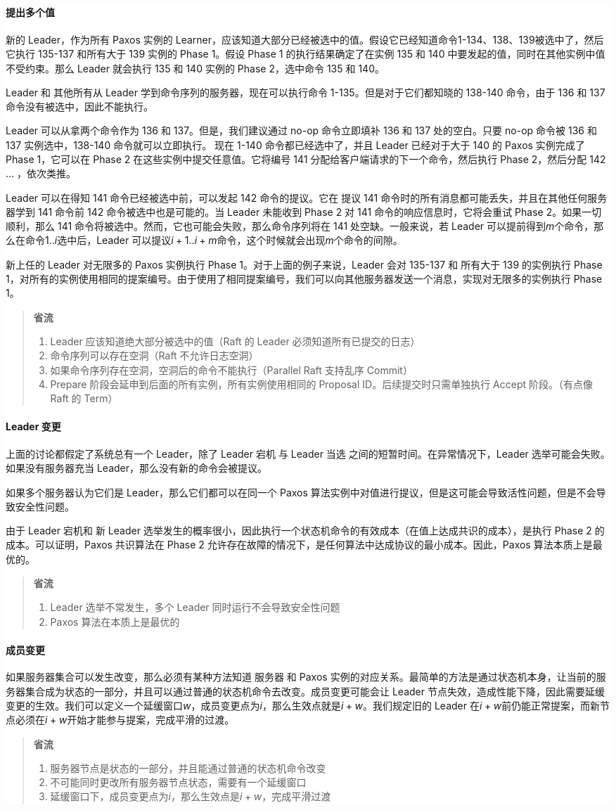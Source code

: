 #### 提出多个值

新的 Leader，作为所有 Paxos 实例的 Learner，应该知道大部分已经被选中的值。假设它已经知道命令1-134、138、139被选中了，然后它执行 135-137 和所有大于 139 实例的 Phase 1。假设 Phase 1 的执行结果确定了在实例 135 和 140 中要发起的值，同时在其他实例中值不受约束。那么 Leader 就会执行 135 和 140 实例的 Phase 2，选中命令 135 和 140。  

Leader 和 其他所有从 Leader 学到命令序列的服务器，现在可以执行命令 1-135。但是对于它们都知晓的 138-140 命令，由于 136 和 137 命令没有被选中，因此不能执行。  

Leader 可以从拿两个命令作为 136 和 137。但是，我们建议通过 no-op 命令立即填补 136 和 137 处的空白。只要 no-op 命令被 136 和 137 实例选中，138-140 命令就可以立即执行。
现在 1-140 命令都已经选中了，并且 Leader 已经对于大于 140 的 Paxos 实例完成了 Phase 1，它可以在 Phase 2 在这些实例中提交任意值。它将编号 141 分配给客户端请求的下一个命令，然后执行 Phase 2，然后分配 142 ... ，依次类推。  

Leader 可以在得知 141 命令已经被选中前，可以发起 142 命令的提议。它在 提议 141 命令时的所有消息都可能丢失，并且在其他任何服务器学到 141 命令前 142 命令被选中也是可能的。当 Leader 未能收到 Phase 2 对 141 命令的响应信息时，它将会重试 Phase 2。如果一切顺利，那么 141 命令将被选中。然而，它也可能会失败，那么命令序列将在 141 处空缺。一般来说，若 Leader 可以提前得到$m$个命令，那么在命令$1..i$选中后，Leader 可以提议$i+1..i+m$命令，这个时候就会出现$m$个命令的间隙。  

新上任的 Leader 对无限多的 Paxos 实例执行 Phase 1。对于上面的例子来说，Leader 会对 135-137 和 所有大于 139 的实例执行 Phase 1，对所有的实例使用相同的提案编号。由于使用了相同提案编号，我们可以向其他服务器发送一个消息，实现对无限多的实例执行 Phase 1。
> **省流**
>
> 1. Leader 应该知道绝大部分被选中的值（Raft 的 Leader 必须知道所有已提交的日志）
> 2. 命令序列可以存在空洞（Raft 不允许日志空洞）
> 3. 如果命令序列存在空洞，空洞后的命令不能执行（Parallel Raft 支持乱序 Commit）
> 4. Prepare 阶段会延申到后面的所有实例，所有实例使用相同的 Proposal ID。后续提交时只需单独执行 Accept 阶段。（有点像 Raft 的 Term）

#### Leader 变更

上面的讨论都假定了系统总有一个 Leader，除了 Leader 宕机 与  Leader 当选 之间的短暂时间。在异常情况下，Leader 选举可能会失败。如果没有服务器充当 Leader，那么没有新的命令会被提议。  

如果多个服务器认为它们是 Leader，那么它们都可以在同一个 Paxos 算法实例中对值进行提议，但是这可能会导致活性问题，但是不会导致安全性问题。  

由于 Leader 宕机和 新 Leader 选举发生的概率很小，因此执行一个状态机命令的有效成本（在值上达成共识的成本），是执行 Phase 2 的成本。可以证明，Paxos 共识算法在 Phase 2 允许存在故障的情况下，是任何算法中达成协议的最小成本。因此，Paxos 算法本质上是最优的。
> **省流**
>
> 1. Leader 选举不常发生，多个 Leader 同时运行不会导致安全性问题
> 2. Paxos 算法在本质上是最优的

#### 成员变更

如果服务器集合可以发生改变，那么必须有某种方法知道 服务器 和 Paxos 实例的对应关系。最简单的方法是通过状态机本身，让当前的服务器集合成为状态的一部分，并且可以通过普通的状态机命令去改变。成员变更可能会让 Leader 节点失效，造成性能下降，因此需要延缓变更的生效。我们可以定义一个延缓窗口$w$，成员变更点为$i$，那么生效点就是$i+w$。我们规定旧的 Leader 在$i+w$前仍能正常提案，而新节点必须在$i+w$开始才能参与提案，完成平滑的过渡。
> **省流**
>
> 1. 服务器节点是状态的一部分，并且能通过普通的状态机命令改变
> 2. 不可能同时更改所有服务器节点状态，需要有一个延缓窗口
> 3. 延缓窗口下，成员变更点为$i$，那么生效点是$i+w$，完成平滑过渡

